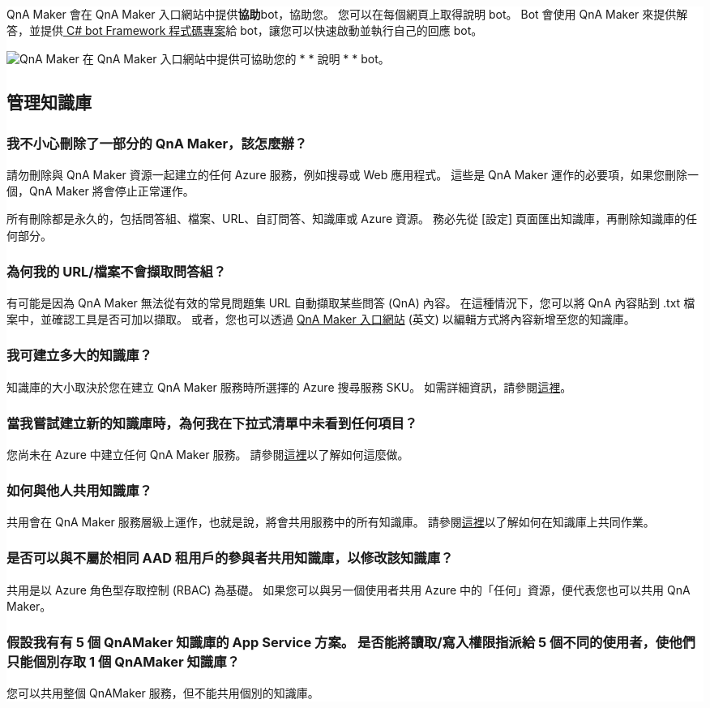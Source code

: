 QnA Maker 會在 QnA Maker 入口網站中提供**協助**bot，協助您。 您可以在每個網頁上取得說明 bot。 Bot 會使用 QnA Maker 來提供解答，並提供[ C# bot Framework 程式碼專案](https://github.com/microsoft/BotBuilder-Samples/tree/master/experimental/qnamaker-support)給 bot，讓您可以快速啟動並執行自己的回應 bot。

![![QnA Maker 在 QnA Maker 入口網站中提供可協助您的 * * 說明 * * bot。](./media/qnamaker-faq/use-qna-maker-help-bot-to-learn-qna-maker-service.png)](./media/qnamaker-faq/use-qna-maker-help-bot-to-learn-qna-maker-service.png#lightbox)

## <a name="manage-the-knowledge-base"></a>管理知識庫

### <a name="i-accidentally-deleted-a-part-of-my-qna-maker-what-should-i-do"></a>我不小心刪除了一部分的 QnA Maker，該怎麼辦？

請勿刪除與 QnA Maker 資源一起建立的任何 Azure 服務，例如搜尋或 Web 應用程式。 這些是 QnA Maker 運作的必要項，如果您刪除一個，QnA Maker 將會停止正常運作。

所有刪除都是永久的，包括問答組、檔案、URL、自訂問答、知識庫或 Azure 資源。 務必先從 [設定] 頁面匯出知識庫，再刪除知識庫的任何部分。

### <a name="why-is-my-urlsfiles-not-extracting-question-answer-pairs"></a>為何我的 URL/檔案不會擷取問答組？

有可能是因為 QnA Maker 無法從有效的常見問題集 URL 自動擷取某些問答 (QnA) 內容。 在這種情況下，您可以將 QnA 內容貼到 .txt 檔案中，並確認工具是否可加以擷取。 或者，您也可以透過 [QnA Maker 入口網站](https://qnamaker.ai) \(英文\) 以編輯方式將內容新增至您的知識庫。

### <a name="how-large-a-knowledge-base-can-i-create"></a>我可建立多大的知識庫？

知識庫的大小取決於您在建立 QnA Maker 服務時所選擇的 Azure 搜尋服務 SKU。 如需詳細資訊，請參閱[這裡](./Tutorials/choosing-capacity-qnamaker-deployment.md)。

### <a name="why-cant-i-see-anything-in-the-drop-down-when-i-try-to-create-a-new-knowledge-base"></a>當我嘗試建立新的知識庫時，為何我在下拉式清單中未看到任何項目？

您尚未在 Azure 中建立任何 QnA Maker 服務。 請參閱[這裡](./How-To/set-up-qnamaker-service-azure.md)以了解如何這麼做。

### <a name="how-do-i-share-a-knowledge-base-with-others"></a>如何與他人共用知識庫？

共用會在 QnA Maker 服務層級上運作，也就是說，將會共用服務中的所有知識庫。 請參閱[這裡](./How-To/collaborate-knowledge-base.md)以了解如何在知識庫上共同作業。

### <a name="can-you-share-a-knowledge-base-with-a-contributor-that-is-not-in-the-same-aad-tenant-to-modify-a-knowledge-base"></a>是否可以與不屬於相同 AAD 租用戶的參與者共用知識庫，以修改該知識庫？

共用是以 Azure 角色型存取控制 (RBAC) 為基礎。 如果您可以與另一個使用者共用 Azure 中的「任何」資源，便代表您也可以共用 QnA Maker。

### <a name="if-you-have-an-app-service-plan-with-5-qnamaker-knowledge-bases-can-you-assign-readwrite-rights-to-5-different-users-so-each-of-them-can-access-only-1-qnamaker-knowledge-base"></a>假設我有有 5 個 QnAMaker 知識庫的 App Service 方案。 是否能將讀取/寫入權限指派給 5 個不同的使用者，使他們只能個別存取 1 個 QnAMaker 知識庫？

您可以共用整個 QnAMaker 服務，但不能共用個別的知識庫。
